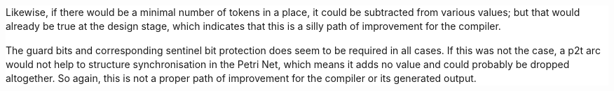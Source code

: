 Likewise, if there would be a minimal number of
tokens in a place, it could be subtracted from
various values; but that would already be true
at the design stage, which indicates that this
is a silly path of improvement for the compiler.

The guard bits and corresponding sentinel bit
protection does seem to be required in all cases.
If this was not the case, a p2t arc would not
help to structure synchronisation in the
Petri Net, which means it adds no value and could
probably be dropped altogether.  So again, this
is not a proper path of improvement for the
compiler or its generated output.

